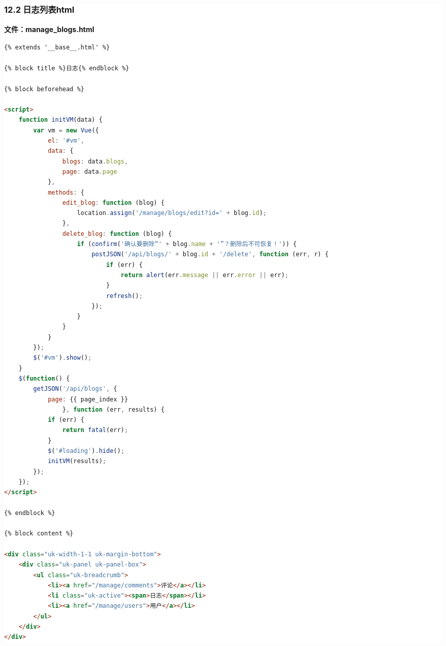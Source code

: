 ### 12.2 日志列表html
**文件：manage_blogs.html**

```html
{% extends '__base__.html' %}

{% block title %}日志{% endblock %}

{% block beforehead %}

<script>
    function initVM(data) {
        var vm = new Vue({
            el: '#vm',
            data: {
                blogs: data.blogs,
                page: data.page
            },
            methods: {
                edit_blog: function (blog) {
                    location.assign('/manage/blogs/edit?id=' + blog.id);
                },
                delete_blog: function (blog) {
                    if (confirm('确认要删除“' + blog.name + '”？删除后不可恢复！')) {
                        postJSON('/api/blogs/' + blog.id + '/delete', function (err, r) {
                            if (err) {
                                return alert(err.message || err.error || err);
                            }
                            refresh();
                        });
                    }
                }
            }
        });
        $('#vm').show();
    }
    $(function() {
        getJSON('/api/blogs', {
            page: {{ page_index }}
                }, function (err, results) {
            if (err) {
                return fatal(err);
            }
            $('#loading').hide();
            initVM(results);
        });
    });
</script>

{% endblock %}

{% block content %}

<div class="uk-width-1-1 uk-margin-bottom">
    <div class="uk-panel uk-panel-box">
        <ul class="uk-breadcrumb">
            <li><a href="/manage/comments">评论</a></li>
            <li class="uk-active"><span>日志</span></li>
            <li><a href="/manage/users">用户</a></li>
        </ul>
    </div>
</div>

```